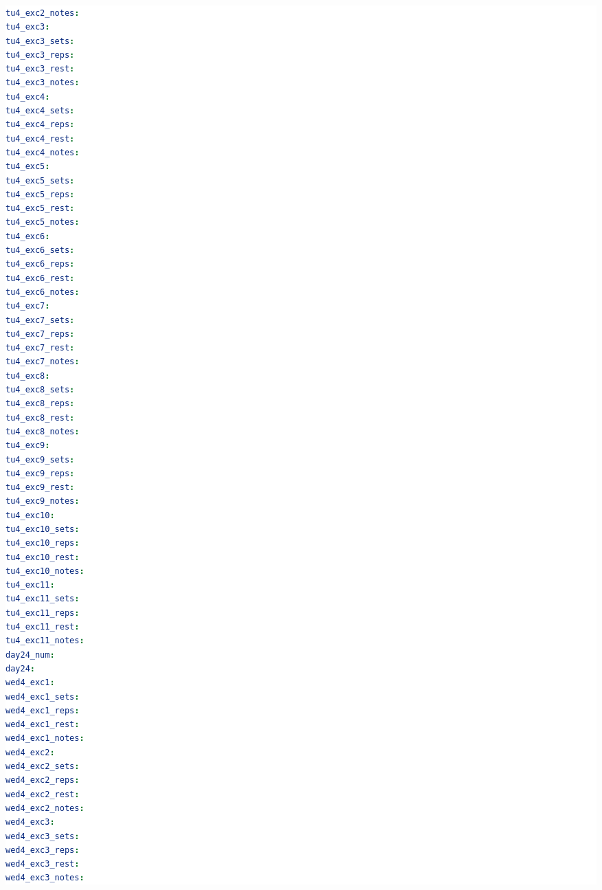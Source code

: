 ```yaml
tu4_exc2_notes: 
tu4_exc3: 
tu4_exc3_sets: 
tu4_exc3_reps: 
tu4_exc3_rest: 
tu4_exc3_notes: 
tu4_exc4: 
tu4_exc4_sets: 
tu4_exc4_reps: 
tu4_exc4_rest: 
tu4_exc4_notes: 
tu4_exc5: 
tu4_exc5_sets: 
tu4_exc5_reps: 
tu4_exc5_rest: 
tu4_exc5_notes: 
tu4_exc6: 
tu4_exc6_sets: 
tu4_exc6_reps: 
tu4_exc6_rest: 
tu4_exc6_notes: 
tu4_exc7: 
tu4_exc7_sets: 
tu4_exc7_reps: 
tu4_exc7_rest: 
tu4_exc7_notes: 
tu4_exc8: 
tu4_exc8_sets: 
tu4_exc8_reps: 
tu4_exc8_rest: 
tu4_exc8_notes: 
tu4_exc9: 
tu4_exc9_sets: 
tu4_exc9_reps: 
tu4_exc9_rest: 
tu4_exc9_notes: 
tu4_exc10: 
tu4_exc10_sets: 
tu4_exc10_reps: 
tu4_exc10_rest: 
tu4_exc10_notes:
tu4_exc11: 
tu4_exc11_sets: 
tu4_exc11_reps: 
tu4_exc11_rest:
tu4_exc11_notes: 
day24_num: 
day24: 
wed4_exc1: 
wed4_exc1_sets: 
wed4_exc1_reps: 
wed4_exc1_rest: 
wed4_exc1_notes: 
wed4_exc2: 
wed4_exc2_sets: 
wed4_exc2_reps: 
wed4_exc2_rest: 
wed4_exc2_notes: 
wed4_exc3: 
wed4_exc3_sets: 
wed4_exc3_reps: 
wed4_exc3_rest: 
wed4_exc3_notes:
```